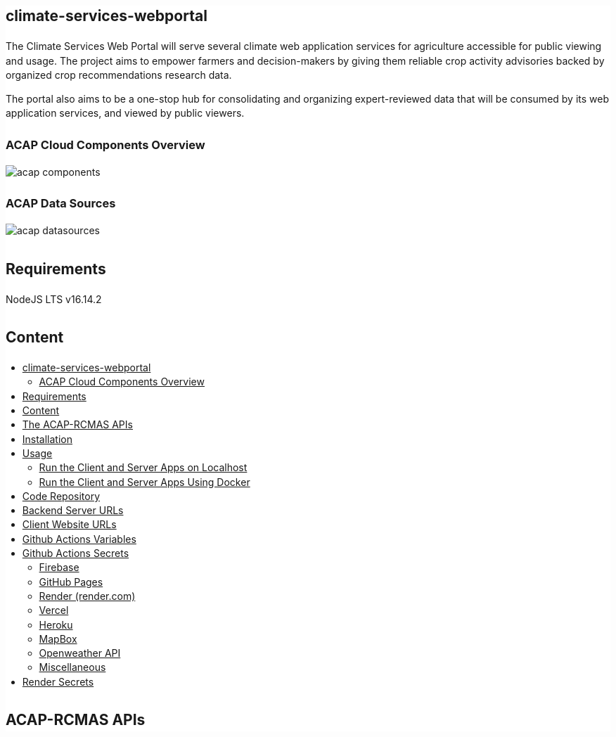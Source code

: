 ## climate-services-webportal

The Climate Services Web Portal will serve several climate web application services for agriculture accessible for public viewing and usage. The project aims  to empower farmers and decision-makers by giving them reliable crop activity advisories backed by organized crop recommendations research data.

The portal also aims to be a one-stop hub for consolidating and organizing expert-reviewed data that will be consumed by its web application services, and viewed by public viewers.

### ACAP Cloud Components Overview

![acap components](/server/src/scripts/data/components-overview-v2-small.png)

### ACAP Data Sources

![acap datasources](/server/src/scripts/data/diagrams/acap_1.0_arch_datasources.png)

## Requirements

NodeJS LTS v16.14.2

## Content

- [climate-services-webportal](#climate-services-webportal)
  - [ACAP Cloud Components Overview](#acap-cloud-components-overview)
- [Requirements](#requirements)
- [Content](#content)
- [The ACAP-RCMAS APIs](#acap-rcmas-apis)
- [Installation](#installation)
- [Usage](#usage)
  - [Run the Client and Server Apps on Localhost](#run-the-client-and-server-apps-on-localhost)
  - [Run the Client and Server Apps Using Docker](#run-the-client-and-server-apps-using-docker)
- [Code Repository](#code-repository)
- [Backend Server URLs](#backend-server-urls)
- [Client Website URLs](#client-website-urls)
- [Github Actions Variables](#github-actions-variables-environment-variables)
- [Github Actions Secrets](#github-actions-secrets-environment-variables)
  - [Firebase](#firebase)
  - [GitHub Pages](#github-pages)
  - [Render (render.com)](#render-rendercom)
  - [Vercel](#vercel)
  - [Heroku](#heroku)
  - [MapBox](#mapbox)
  - [Openweather API](#openweather-api)
  - [Miscellaneous](#miscellaneous)
- [Render Secrets](#render-secrets)

## ACAP-RCMAS APIs
